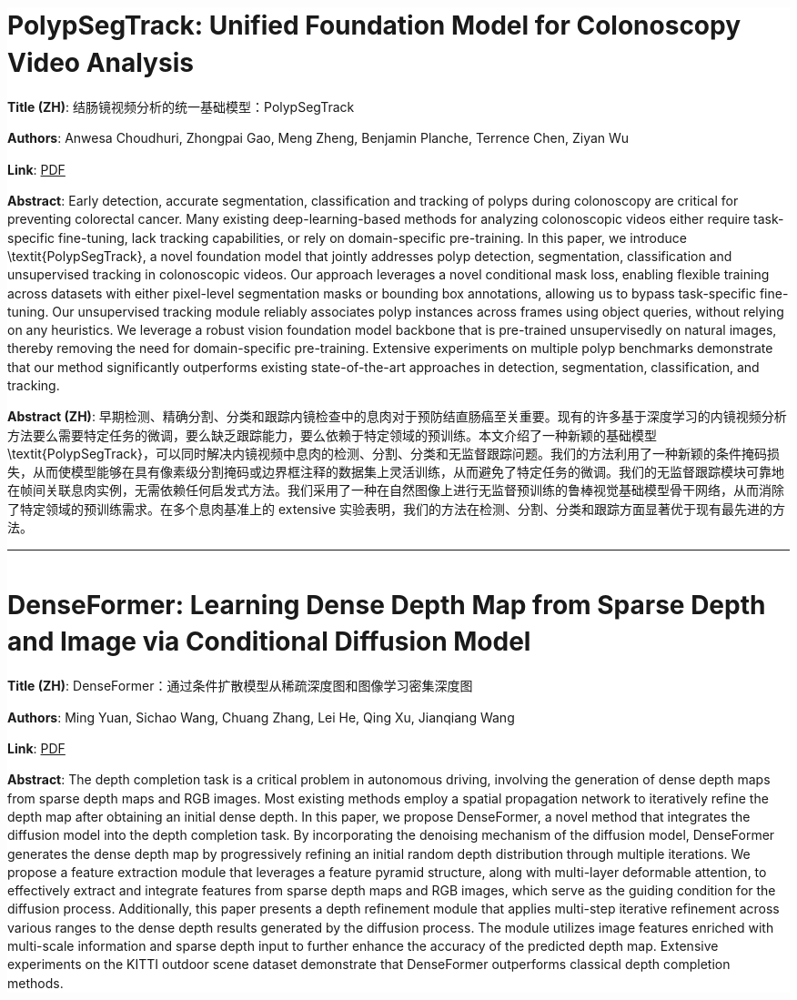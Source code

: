 # PolypSegTrack: Unified Foundation Model for Colonoscopy Video Analysis 

**Title (ZH)**: 结肠镜视频分析的统一基础模型：PolypSegTrack 

**Authors**: Anwesa Choudhuri, Zhongpai Gao, Meng Zheng, Benjamin Planche, Terrence Chen, Ziyan Wu  

**Link**: [PDF](https://arxiv.org/pdf/2503.24108)  

**Abstract**: Early detection, accurate segmentation, classification and tracking of polyps during colonoscopy are critical for preventing colorectal cancer. Many existing deep-learning-based methods for analyzing colonoscopic videos either require task-specific fine-tuning, lack tracking capabilities, or rely on domain-specific pre-training. In this paper, we introduce \textit{PolypSegTrack}, a novel foundation model that jointly addresses polyp detection, segmentation, classification and unsupervised tracking in colonoscopic videos. Our approach leverages a novel conditional mask loss, enabling flexible training across datasets with either pixel-level segmentation masks or bounding box annotations, allowing us to bypass task-specific fine-tuning. Our unsupervised tracking module reliably associates polyp instances across frames using object queries, without relying on any heuristics. We leverage a robust vision foundation model backbone that is pre-trained unsupervisedly on natural images, thereby removing the need for domain-specific pre-training. Extensive experiments on multiple polyp benchmarks demonstrate that our method significantly outperforms existing state-of-the-art approaches in detection, segmentation, classification, and tracking. 

**Abstract (ZH)**: 早期检测、精确分割、分类和跟踪内镜检查中的息肉对于预防结直肠癌至关重要。现有的许多基于深度学习的内镜视频分析方法要么需要特定任务的微调，要么缺乏跟踪能力，要么依赖于特定领域的预训练。本文介绍了一种新颖的基础模型 \textit{PolypSegTrack}，可以同时解决内镜视频中息肉的检测、分割、分类和无监督跟踪问题。我们的方法利用了一种新颖的条件掩码损失，从而使模型能够在具有像素级分割掩码或边界框注释的数据集上灵活训练，从而避免了特定任务的微调。我们的无监督跟踪模块可靠地在帧间关联息肉实例，无需依赖任何启发式方法。我们采用了一种在自然图像上进行无监督预训练的鲁棒视觉基础模型骨干网络，从而消除了特定领域的预训练需求。在多个息肉基准上的 extensive 实验表明，我们的方法在检测、分割、分类和跟踪方面显著优于现有最先进的方法。 

---
# DenseFormer: Learning Dense Depth Map from Sparse Depth and Image via Conditional Diffusion Model 

**Title (ZH)**: DenseFormer：通过条件扩散模型从稀疏深度图和图像学习密集深度图 

**Authors**: Ming Yuan, Sichao Wang, Chuang Zhang, Lei He, Qing Xu, Jianqiang Wang  

**Link**: [PDF](https://arxiv.org/pdf/2503.23993)  

**Abstract**: The depth completion task is a critical problem in autonomous driving, involving the generation of dense depth maps from sparse depth maps and RGB images. Most existing methods employ a spatial propagation network to iteratively refine the depth map after obtaining an initial dense depth. In this paper, we propose DenseFormer, a novel method that integrates the diffusion model into the depth completion task. By incorporating the denoising mechanism of the diffusion model, DenseFormer generates the dense depth map by progressively refining an initial random depth distribution through multiple iterations. We propose a feature extraction module that leverages a feature pyramid structure, along with multi-layer deformable attention, to effectively extract and integrate features from sparse depth maps and RGB images, which serve as the guiding condition for the diffusion process. Additionally, this paper presents a depth refinement module that applies multi-step iterative refinement across various ranges to the dense depth results generated by the diffusion process. The module utilizes image features enriched with multi-scale information and sparse depth input to further enhance the accuracy of the predicted depth map. Extensive experiments on the KITTI outdoor scene dataset demonstrate that DenseFormer outperforms classical depth completion methods. 
